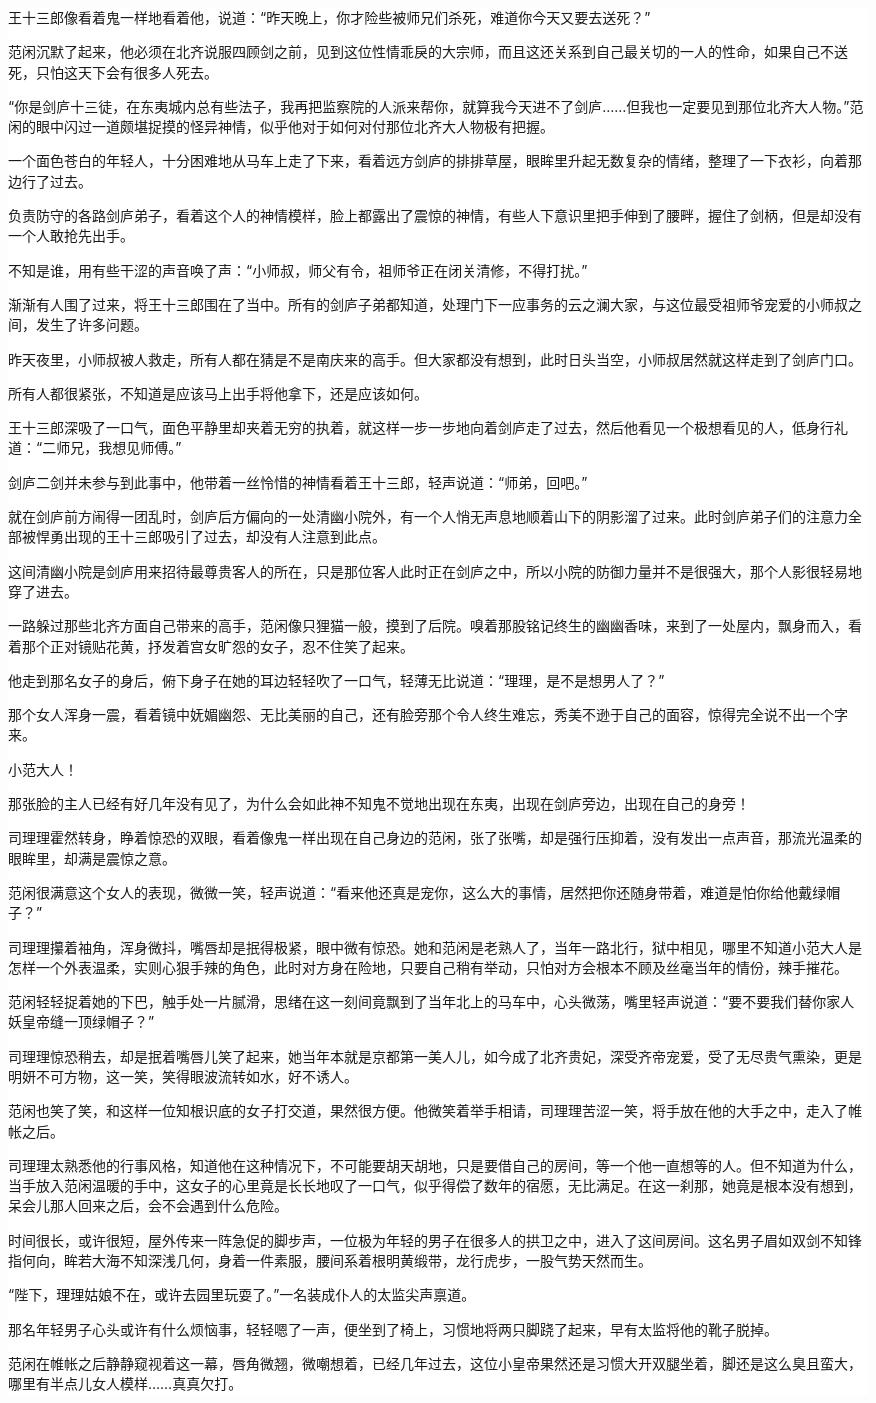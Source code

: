 王十三郎像看着鬼一样地看着他，说道：“昨天晚上，你才险些被师兄们杀死，难道你今天又要去送死？”

范闲沉默了起来，他必须在北齐说服四顾剑之前，见到这位性情乖戾的大宗师，而且这还关系到自己最关切的一人的性命，如果自己不送死，只怕这天下会有很多人死去。

“你是剑庐十三徒，在东夷城内总有些法子，我再把监察院的人派来帮你，就算我今天进不了剑庐……但我也一定要见到那位北齐大人物。”范闲的眼中闪过一道颇堪捉摸的怪异神情，似乎他对于如何对付那位北齐大人物极有把握。

一个面色苍白的年轻人，十分困难地从马车上走了下来，看着远方剑庐的排排草屋，眼眸里升起无数复杂的情绪，整理了一下衣衫，向着那边行了过去。

负责防守的各路剑庐弟子，看着这个人的神情模样，脸上都露出了震惊的神情，有些人下意识里把手伸到了腰畔，握住了剑柄，但是却没有一个人敢抢先出手。

不知是谁，用有些干涩的声音唤了声：“小师叔，师父有令，祖师爷正在闭关清修，不得打扰。”

渐渐有人围了过来，将王十三郎围在了当中。所有的剑庐子弟都知道，处理门下一应事务的云之澜大家，与这位最受祖师爷宠爱的小师叔之间，发生了许多问题。

昨天夜里，小师叔被人救走，所有人都在猜是不是南庆来的高手。但大家都没有想到，此时日头当空，小师叔居然就这样走到了剑庐门口。

所有人都很紧张，不知道是应该马上出手将他拿下，还是应该如何。

王十三郎深吸了一口气，面色平静里却夹着无穷的执着，就这样一步一步地向着剑庐走了过去，然后他看见一个极想看见的人，低身行礼道：“二师兄，我想见师傅。”

剑庐二剑并未参与到此事中，他带着一丝怜惜的神情看着王十三郎，轻声说道：“师弟，回吧。”

就在剑庐前方闹得一团乱时，剑庐后方偏向的一处清幽小院外，有一个人悄无声息地顺着山下的阴影溜了过来。此时剑庐弟子们的注意力全部被悍勇出现的王十三郎吸引了过去，却没有人注意到此点。

这间清幽小院是剑庐用来招待最尊贵客人的所在，只是那位客人此时正在剑庐之中，所以小院的防御力量并不是很强大，那个人影很轻易地穿了进去。

一路躲过那些北齐方面自己带来的高手，范闲像只狸猫一般，摸到了后院。嗅着那股铭记终生的幽幽香味，来到了一处屋内，飘身而入，看着那个正对镜贴花黄，抒发着宫女旷怨的女子，忍不住笑了起来。

他走到那名女子的身后，俯下身子在她的耳边轻轻吹了一口气，轻薄无比说道：“理理，是不是想男人了？”

那个女人浑身一震，看着镜中妩媚幽怨、无比美丽的自己，还有脸旁那个令人终生难忘，秀美不逊于自己的面容，惊得完全说不出一个字来。

小范大人！

那张脸的主人已经有好几年没有见了，为什么会如此神不知鬼不觉地出现在东夷，出现在剑庐旁边，出现在自己的身旁！

司理理霍然转身，睁着惊恐的双眼，看着像鬼一样出现在自己身边的范闲，张了张嘴，却是强行压抑着，没有发出一点声音，那流光温柔的眼眸里，却满是震惊之意。

范闲很满意这个女人的表现，微微一笑，轻声说道：“看来他还真是宠你，这么大的事情，居然把你还随身带着，难道是怕你给他戴绿帽子？”

司理理攥着袖角，浑身微抖，嘴唇却是抿得极紧，眼中微有惊恐。她和范闲是老熟人了，当年一路北行，狱中相见，哪里不知道小范大人是怎样一个外表温柔，实则心狠手辣的角色，此时对方身在险地，只要自己稍有举动，只怕对方会根本不顾及丝毫当年的情份，辣手摧花。

范闲轻轻捉着她的下巴，触手处一片腻滑，思绪在这一刻间竟飘到了当年北上的马车中，心头微荡，嘴里轻声说道：“要不要我们替你家人妖皇帝缝一顶绿帽子？”

司理理惊恐稍去，却是抿着嘴唇儿笑了起来，她当年本就是京都第一美人儿，如今成了北齐贵妃，深受齐帝宠爱，受了无尽贵气熏染，更是明妍不可方物，这一笑，笑得眼波流转如水，好不诱人。

范闲也笑了笑，和这样一位知根识底的女子打交道，果然很方便。他微笑着举手相请，司理理苦涩一笑，将手放在他的大手之中，走入了帷帐之后。

司理理太熟悉他的行事风格，知道他在这种情况下，不可能要胡天胡地，只是要借自己的房间，等一个他一直想等的人。但不知道为什么，当手放入范闲温暖的手中，这女子的心里竟是长长地叹了一口气，似乎得偿了数年的宿愿，无比满足。在这一刹那，她竟是根本没有想到，呆会儿那人回来之后，会不会遇到什么危险。

时间很长，或许很短，屋外传来一阵急促的脚步声，一位极为年轻的男子在很多人的拱卫之中，进入了这间房间。这名男子眉如双剑不知锋指何向，眸若大海不知深浅几何，身着一件素服，腰间系着根明黄缎带，龙行虎步，一股气势天然而生。

“陛下，理理姑娘不在，或许去园里玩耍了。”一名装成仆人的太监尖声禀道。

那名年轻男子心头或许有什么烦恼事，轻轻嗯了一声，便坐到了椅上，习惯地将两只脚跷了起来，早有太监将他的靴子脱掉。

范闲在帷帐之后静静窥视着这一幕，唇角微翘，微嘲想着，已经几年过去，这位小皇帝果然还是习惯大开双腿坐着，脚还是这么臭且蛮大，哪里有半点儿女人模样……真真欠打。

